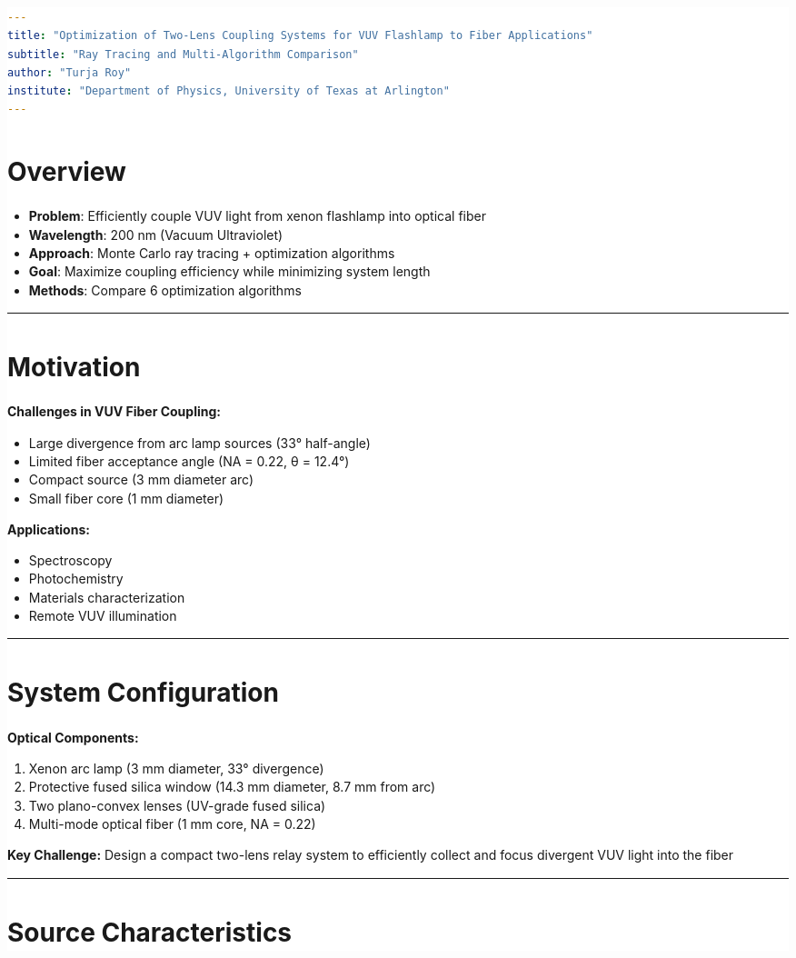 ```yaml
---
title: "Optimization of Two-Lens Coupling Systems for VUV Flashlamp to Fiber Applications"
subtitle: "Ray Tracing and Multi-Algorithm Comparison"
author: "Turja Roy"
institute: "Department of Physics, University of Texas at Arlington"
---
```


# Overview

- **Problem**: Efficiently couple VUV light from xenon flashlamp into optical fiber
- **Wavelength**: 200 nm (Vacuum Ultraviolet)
- **Approach**: Monte Carlo ray tracing + optimization algorithms
- **Goal**: Maximize coupling efficiency while minimizing system length
- **Methods**: Compare 6 optimization algorithms

---

# Motivation

**Challenges in VUV Fiber Coupling:**

- Large divergence from arc lamp sources (33° half-angle)
- Limited fiber acceptance angle (NA = 0.22, θ = 12.4°)
- Compact source (3 mm diameter arc)
- Small fiber core (1 mm diameter)

**Applications:**

- Spectroscopy
- Photochemistry  
- Materials characterization
- Remote VUV illumination

---

# System Configuration

**Optical Components:**

1. Xenon arc lamp (3 mm diameter, 33° divergence)
2. Protective fused silica window (14.3 mm diameter, 8.7 mm from arc)
3. Two plano-convex lenses (UV-grade fused silica)
4. Multi-mode optical fiber (1 mm core, NA = 0.22)

**Key Challenge:** Design a compact two-lens relay system to efficiently collect and focus divergent VUV light into the fiber

---

# Source Characteristics
